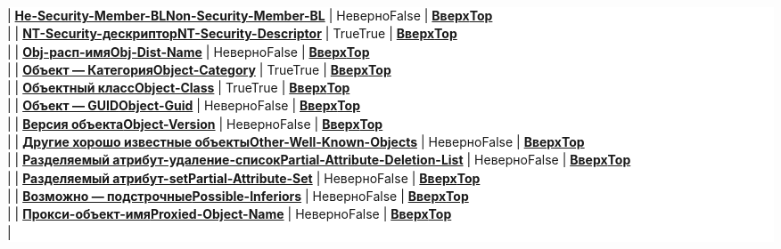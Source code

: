 | [<span data-ttu-id="53b12-255">**Не-Security-Member-BL**</span><span class="sxs-lookup"><span data-stu-id="53b12-255">**Non-Security-Member-BL**</span></span>](a-nonsecuritymemberbl.md)                   | <span data-ttu-id="53b12-256">Неверно</span><span class="sxs-lookup"><span data-stu-id="53b12-256">False</span></span>     | [<span data-ttu-id="53b12-257">**Вверх**</span><span class="sxs-lookup"><span data-stu-id="53b12-257">**Top**</span></span>](c-top.md)<br/>            |
| [<span data-ttu-id="53b12-258">**NT-Security-дескриптор**</span><span class="sxs-lookup"><span data-stu-id="53b12-258">**NT-Security-Descriptor**</span></span>](a-ntsecuritydescriptor.md)                  | <span data-ttu-id="53b12-259">True</span><span class="sxs-lookup"><span data-stu-id="53b12-259">True</span></span>      | [<span data-ttu-id="53b12-260">**Вверх**</span><span class="sxs-lookup"><span data-stu-id="53b12-260">**Top**</span></span>](c-top.md)<br/>            |
| [<span data-ttu-id="53b12-261">**Obj-расп-имя**</span><span class="sxs-lookup"><span data-stu-id="53b12-261">**Obj-Dist-Name**</span></span>](a-distinguishedname.md)                              | <span data-ttu-id="53b12-262">Неверно</span><span class="sxs-lookup"><span data-stu-id="53b12-262">False</span></span>     | [<span data-ttu-id="53b12-263">**Вверх**</span><span class="sxs-lookup"><span data-stu-id="53b12-263">**Top**</span></span>](c-top.md)<br/>            |
| [<span data-ttu-id="53b12-264">**Объект — Категория**</span><span class="sxs-lookup"><span data-stu-id="53b12-264">**Object-Category**</span></span>](a-objectcategory.md)                               | <span data-ttu-id="53b12-265">True</span><span class="sxs-lookup"><span data-stu-id="53b12-265">True</span></span>      | [<span data-ttu-id="53b12-266">**Вверх**</span><span class="sxs-lookup"><span data-stu-id="53b12-266">**Top**</span></span>](c-top.md)<br/>            |
| [<span data-ttu-id="53b12-267">**Объектный класс**</span><span class="sxs-lookup"><span data-stu-id="53b12-267">**Object-Class**</span></span>](a-objectclass.md)                                     | <span data-ttu-id="53b12-268">True</span><span class="sxs-lookup"><span data-stu-id="53b12-268">True</span></span>      | [<span data-ttu-id="53b12-269">**Вверх**</span><span class="sxs-lookup"><span data-stu-id="53b12-269">**Top**</span></span>](c-top.md)<br/>            |
| [<span data-ttu-id="53b12-270">**Объект — GUID**</span><span class="sxs-lookup"><span data-stu-id="53b12-270">**Object-Guid**</span></span>](a-objectguid.md)                                       | <span data-ttu-id="53b12-271">Неверно</span><span class="sxs-lookup"><span data-stu-id="53b12-271">False</span></span>     | [<span data-ttu-id="53b12-272">**Вверх**</span><span class="sxs-lookup"><span data-stu-id="53b12-272">**Top**</span></span>](c-top.md)<br/>            |
| [<span data-ttu-id="53b12-273">**Версия объекта**</span><span class="sxs-lookup"><span data-stu-id="53b12-273">**Object-Version**</span></span>](a-objectversion.md)                                 | <span data-ttu-id="53b12-274">Неверно</span><span class="sxs-lookup"><span data-stu-id="53b12-274">False</span></span>     | [<span data-ttu-id="53b12-275">**Вверх**</span><span class="sxs-lookup"><span data-stu-id="53b12-275">**Top**</span></span>](c-top.md)<br/>            |
| [<span data-ttu-id="53b12-276">**Другие хорошо известные объекты**</span><span class="sxs-lookup"><span data-stu-id="53b12-276">**Other-Well-Known-Objects**</span></span>](a-otherwellknownobjects.md)               | <span data-ttu-id="53b12-277">Неверно</span><span class="sxs-lookup"><span data-stu-id="53b12-277">False</span></span>     | [<span data-ttu-id="53b12-278">**Вверх**</span><span class="sxs-lookup"><span data-stu-id="53b12-278">**Top**</span></span>](c-top.md)<br/>            |
| [<span data-ttu-id="53b12-279">**Разделяемый атрибут-удаление-список**</span><span class="sxs-lookup"><span data-stu-id="53b12-279">**Partial-Attribute-Deletion-List**</span></span>](a-partialattributedeletionlist.md) | <span data-ttu-id="53b12-280">Неверно</span><span class="sxs-lookup"><span data-stu-id="53b12-280">False</span></span>     | [<span data-ttu-id="53b12-281">**Вверх**</span><span class="sxs-lookup"><span data-stu-id="53b12-281">**Top**</span></span>](c-top.md)<br/>            |
| [<span data-ttu-id="53b12-282">**Разделяемый атрибут-set**</span><span class="sxs-lookup"><span data-stu-id="53b12-282">**Partial-Attribute-Set**</span></span>](a-partialattributeset.md)                    | <span data-ttu-id="53b12-283">Неверно</span><span class="sxs-lookup"><span data-stu-id="53b12-283">False</span></span>     | [<span data-ttu-id="53b12-284">**Вверх**</span><span class="sxs-lookup"><span data-stu-id="53b12-284">**Top**</span></span>](c-top.md)<br/>            |
| [<span data-ttu-id="53b12-285">**Возможно — подстрочные**</span><span class="sxs-lookup"><span data-stu-id="53b12-285">**Possible-Inferiors**</span></span>](a-possibleinferiors.md)                         | <span data-ttu-id="53b12-286">Неверно</span><span class="sxs-lookup"><span data-stu-id="53b12-286">False</span></span>     | [<span data-ttu-id="53b12-287">**Вверх**</span><span class="sxs-lookup"><span data-stu-id="53b12-287">**Top**</span></span>](c-top.md)<br/>            |
| [<span data-ttu-id="53b12-288">**Прокси-объект-имя**</span><span class="sxs-lookup"><span data-stu-id="53b12-288">**Proxied-Object-Name**</span></span>](a-proxiedobjectname.md)                        | <span data-ttu-id="53b12-289">Неверно</span><span class="sxs-lookup"><span data-stu-id="53b12-289">False</span></span>     | [<span data-ttu-id="53b12-290">**Вверх**</span><span class="sxs-lookup"><span data-stu-id="53b12-290">**Top**</span></span>](c-top.md)<br/>            |